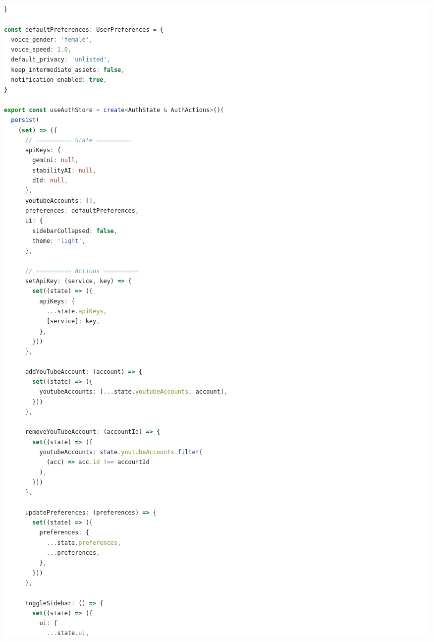 ```typescript
}

const defaultPreferences: UserPreferences = {
  voice_gender: 'female',
  voice_speed: 1.0,
  default_privacy: 'unlisted',
  keep_intermediate_assets: false,
  notification_enabled: true,
}

export const useAuthStore = create<AuthState & AuthActions>()(
  persist(
    (set) => ({
      // ========== State ==========
      apiKeys: {
        gemini: null,
        stabilityAI: null,
        dId: null,
      },
      youtubeAccounts: [],
      preferences: defaultPreferences,
      ui: {
        sidebarCollapsed: false,
        theme: 'light',
      },

      // ========== Actions ==========
      setApiKey: (service, key) => {
        set((state) => ({
          apiKeys: {
            ...state.apiKeys,
            [service]: key,
          },
        }))
      },

      addYouTubeAccount: (account) => {
        set((state) => ({
          youtubeAccounts: [...state.youtubeAccounts, account],
        }))
      },

      removeYouTubeAccount: (accountId) => {
        set((state) => ({
          youtubeAccounts: state.youtubeAccounts.filter(
            (acc) => acc.id !== accountId
          ),
        }))
      },

      updatePreferences: (preferences) => {
        set((state) => ({
          preferences: {
            ...state.preferences,
            ...preferences,
          },
        }))
      },

      toggleSidebar: () => {
        set((state) => ({
          ui: {
            ...state.ui,
```